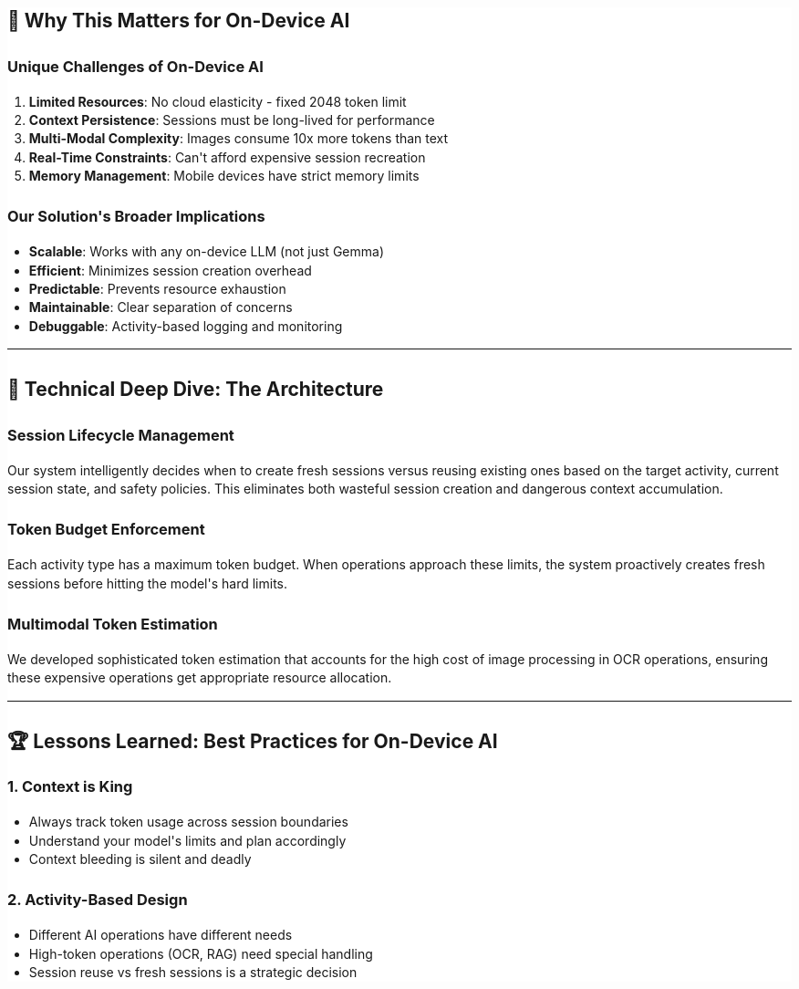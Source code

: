 
## 🧠 **Why This Matters for On-Device AI**

### **Unique Challenges of On-Device AI**
1. **Limited Resources**: No cloud elasticity - fixed 2048 token limit
2. **Context Persistence**: Sessions must be long-lived for performance
3. **Multi-Modal Complexity**: Images consume 10x more tokens than text
4. **Real-Time Constraints**: Can't afford expensive session recreation
5. **Memory Management**: Mobile devices have strict memory limits

### **Our Solution's Broader Implications**
- **Scalable**: Works with any on-device LLM (not just Gemma)
- **Efficient**: Minimizes session creation overhead  
- **Predictable**: Prevents resource exhaustion
- **Maintainable**: Clear separation of concerns
- **Debuggable**: Activity-based logging and monitoring

---

## 🔬 **Technical Deep Dive: The Architecture**

### **Session Lifecycle Management**
Our system intelligently decides when to create fresh sessions versus reusing existing ones based on the target activity, current session state, and safety policies. This eliminates both wasteful session creation and dangerous context accumulation.

### **Token Budget Enforcement**
Each activity type has a maximum token budget. When operations approach these limits, the system proactively creates fresh sessions before hitting the model's hard limits.

### **Multimodal Token Estimation**
We developed sophisticated token estimation that accounts for the high cost of image processing in OCR operations, ensuring these expensive operations get appropriate resource allocation.

---

## 🏆 **Lessons Learned: Best Practices for On-Device AI**

### **1. Context is King**
- Always track token usage across session boundaries
- Understand your model's limits and plan accordingly
- Context bleeding is silent and deadly

### **2. Activity-Based Design**
- Different AI operations have different needs
- High-token operations (OCR, RAG) need special handling
- Session reuse vs fresh sessions is a strategic decision
